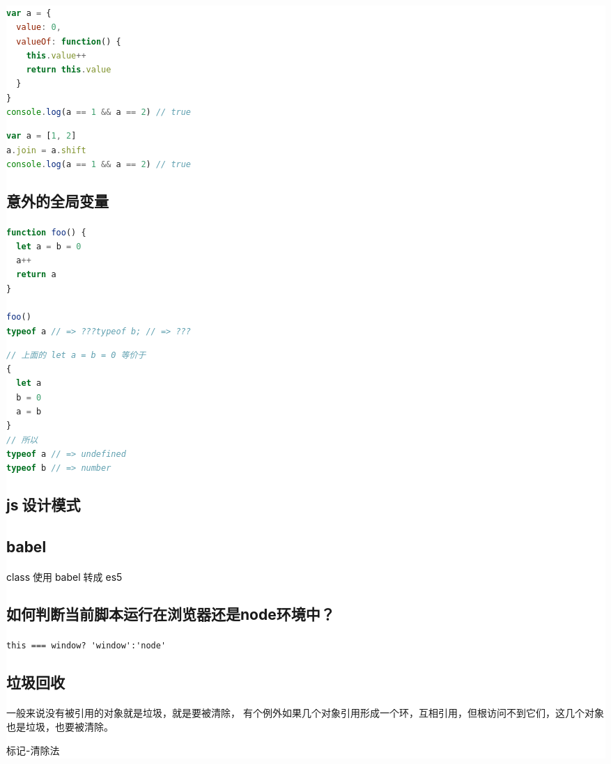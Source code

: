 ```js
var a = {
  value: 0,
  valueOf: function() {
    this.value++
    return this.value
  }
}
console.log(a == 1 && a == 2) // true
```

```js
var a = [1, 2]
a.join = a.shift
console.log(a == 1 && a == 2) // true
```

## 意外的全局变量

```js
function foo() {
  let a = b = 0
  a++
  return a
}

foo()
typeof a // => ???typeof b; // => ???
```

```js
// 上面的 let a = b = 0 等价于
{
  let a
  b = 0
  a = b
}
// 所以
typeof a // => undefined
typeof b // => number
```

## js 设计模式

## babel

class 使用 babel 转成 es5

## 如何判断当前脚本运行在浏览器还是node环境中？

`this === window? 'window':'node'`

## 垃圾回收

一般来说没有被引用的对象就是垃圾，就是要被清除， 有个例外如果几个对象引用形成一个环，互相引用，但根访问不到它们，这几个对象也是垃圾，也要被清除。

标记-清除法


  [Symbol('a')]: 'abc',